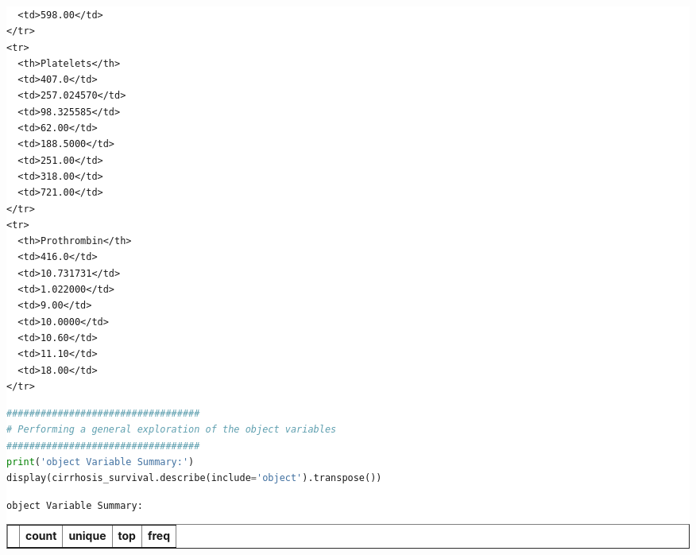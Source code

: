       <td>598.00</td>
    </tr>
    <tr>
      <th>Platelets</th>
      <td>407.0</td>
      <td>257.024570</td>
      <td>98.325585</td>
      <td>62.00</td>
      <td>188.5000</td>
      <td>251.00</td>
      <td>318.00</td>
      <td>721.00</td>
    </tr>
    <tr>
      <th>Prothrombin</th>
      <td>416.0</td>
      <td>10.731731</td>
      <td>1.022000</td>
      <td>9.00</td>
      <td>10.0000</td>
      <td>10.60</td>
      <td>11.10</td>
      <td>18.00</td>
    </tr>
  </tbody>
</table>
</div>



```python
##################################
# Performing a general exploration of the object variables
##################################
print('object Variable Summary:')
display(cirrhosis_survival.describe(include='object').transpose())
```

    object Variable Summary:
    


<div>
<style scoped>
    .dataframe tbody tr th:only-of-type {
        vertical-align: middle;
    }

    .dataframe tbody tr th {
        vertical-align: top;
    }

    .dataframe thead th {
        text-align: right;
    }
</style>
<table border="1" class="dataframe">
  <thead>
    <tr style="text-align: right;">
      <th></th>
      <th>count</th>
      <th>unique</th>
      <th>top</th>
      <th>freq</th>
    </tr>
  </thead>
  <tbody>
    <tr>